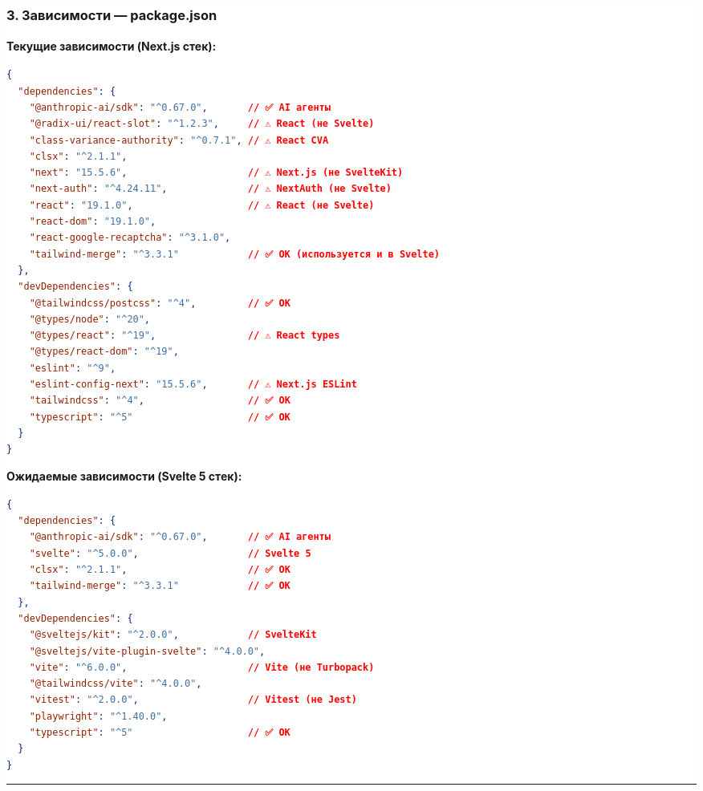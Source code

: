 ### 3. Зависимости — package.json

**Текущие зависимости (Next.js стек):**
```json
{
  "dependencies": {
    "@anthropic-ai/sdk": "^0.67.0",       // ✅ AI агенты
    "@radix-ui/react-slot": "^1.2.3",     // ⚠️ React (не Svelte)
    "class-variance-authority": "^0.7.1", // ⚠️ React CVA
    "clsx": "^2.1.1",
    "next": "15.5.6",                     // ⚠️ Next.js (не SvelteKit)
    "next-auth": "^4.24.11",              // ⚠️ NextAuth (не Svelte)
    "react": "19.1.0",                    // ⚠️ React (не Svelte)
    "react-dom": "19.1.0",
    "react-google-recaptcha": "^3.1.0",
    "tailwind-merge": "^3.3.1"            // ✅ OK (используется и в Svelte)
  },
  "devDependencies": {
    "@tailwindcss/postcss": "^4",         // ✅ OK
    "@types/node": "^20",
    "@types/react": "^19",                // ⚠️ React types
    "@types/react-dom": "^19",
    "eslint": "^9",
    "eslint-config-next": "15.5.6",       // ⚠️ Next.js ESLint
    "tailwindcss": "^4",                  // ✅ OK
    "typescript": "^5"                    // ✅ OK
  }
}
```

**Ожидаемые зависимости (Svelte 5 стек):**
```json
{
  "dependencies": {
    "@anthropic-ai/sdk": "^0.67.0",       // ✅ AI агенты
    "svelte": "^5.0.0",                   // Svelte 5
    "clsx": "^2.1.1",                     // ✅ OK
    "tailwind-merge": "^3.3.1"            // ✅ OK
  },
  "devDependencies": {
    "@sveltejs/kit": "^2.0.0",            // SvelteKit
    "@sveltejs/vite-plugin-svelte": "^4.0.0",
    "vite": "^6.0.0",                     // Vite (не Turbopack)
    "@tailwindcss/vite": "^4.0.0",
    "vitest": "^2.0.0",                   // Vitest (не Jest)
    "playwright": "^1.40.0",
    "typescript": "^5"                    // ✅ OK
  }
}
```

---
